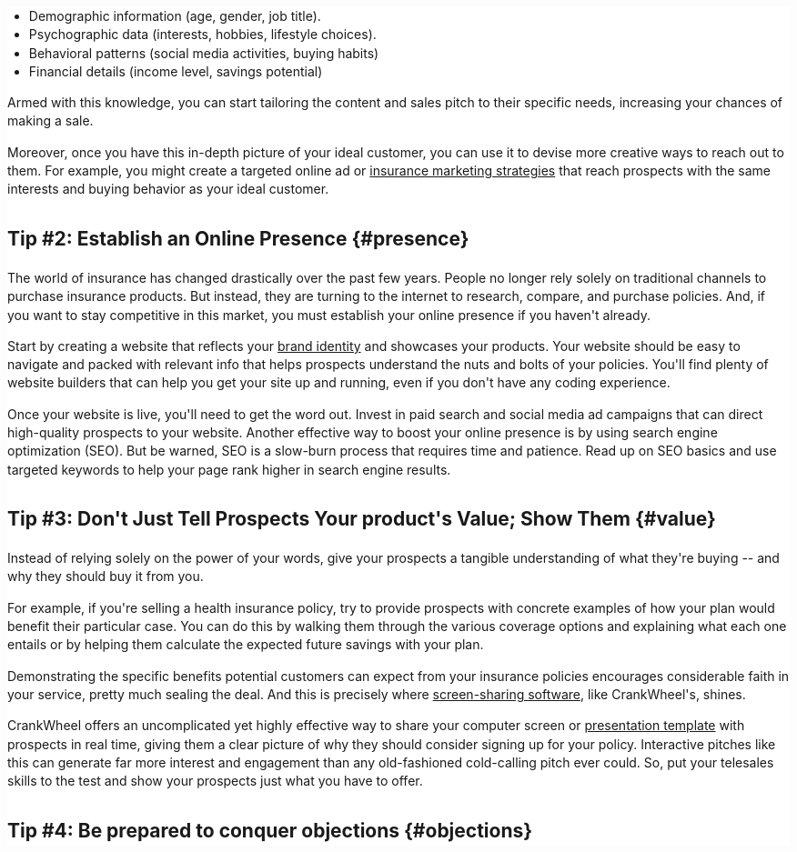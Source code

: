 * Demographic information (age, gender, job title).
* Psychographic data (interests, hobbies, lifestyle choices).
* Behavioral patterns (social media activities, buying habits)
* Financial details (income level, savings potential)

Armed with this knowledge, you can start tailoring the content and sales pitch to their specific needs, increasing your chances of making a sale.

Moreover, once you have this in-depth picture of your ideal customer, you can use it to devise more creative ways to reach out to them. For example, you might create a targeted online ad or [insurance marketing strategies](https://crankwheel.com/9-marketing-strategies-every-insurance-agent-should-know/) that reach prospects with the same interests and buying behavior as your ideal customer.

## Tip #2: Establish an Online Presence {#presence}

The world of insurance has changed drastically over the past few years. People no longer rely solely on traditional channels to purchase insurance products. But instead, they are turning to the internet to research, compare, and purchase policies. And, if you want to stay competitive in this market, you must establish your online presence if you haven't already.

Start by creating a website that reflects your [brand identity](https://crankwheel.com/5-ways-to-build-brand-identity-and-values-using-email-marketing/) and showcases your products. Your website should be easy to navigate and packed with relevant info that helps prospects understand the nuts and bolts of your policies. You'll find plenty of website builders that can help you get your site up and running, even if you don't have any coding experience.

Once your website is live, you'll need to get the word out. Invest in paid search and social media ad campaigns that can direct high-quality prospects to your website. Another effective way to boost your online presence is by using search engine optimization (SEO). But be warned, SEO is a slow-burn process that requires time and patience. Read up on SEO basics and use targeted keywords to help your page rank higher in search engine results.

## Tip #3: Don't Just Tell Prospects Your product's Value; Show Them {#value}

Instead of relying solely on the power of your words, give your prospects a tangible understanding of what they're buying -- and why they should buy it from you.

For example, if you're selling a health insurance policy, try to provide prospects with concrete examples of how your plan would benefit their particular case. You can do this by walking them through the various coverage options and explaining what each one entails or by helping them calculate the expected future savings with your plan.

Demonstrating the specific benefits potential customers can expect from your insurance policies encourages considerable faith in your service, pretty much sealing the deal. And this is precisely where [screen-sharing software](https://crankwheel.com/screen-sharing), like CrankWheel's, shines.

CrankWheel offers an uncomplicated yet highly effective way to share your computer screen or [presentation template](https://slidemodel.com/templates/) with prospects in real time, giving them a clear picture of why they should consider signing up for your policy. Interactive pitches like this can generate far more interest and engagement than any old-fashioned cold-calling pitch ever could. So, put your telesales skills to the test and show your prospects just what you have to offer.

## Tip #4: Be prepared to conquer objections {#objections}
